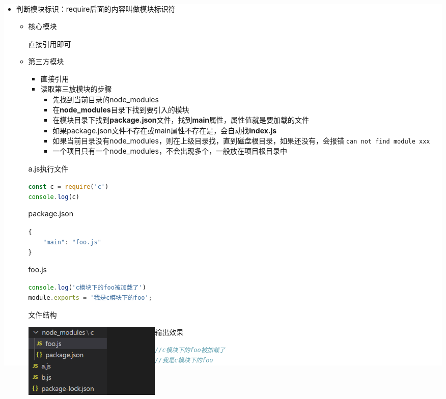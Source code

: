   - 判断模块标识：require后面的内容叫做模块标识符

    - 核心模块

      直接引用即可

    - 第三方模块

      - 直接引用
      - 读取第三放模块的步骤
        - 先找到当前目录的node_modules
        - 在**node_modules**目录下找到要引入的模块
        - 在模块目录下找到**package.json**文件，找到**main**属性，属性值就是要加载的文件
        - 如果package.json文件不存在或main属性不存在是，会自动找**index.js**
        - 如果当前目录没有node_modules，则在上级目录找，直到磁盘根目录，如果还没有，会报错 `can not find module xxx`
        - 一个项目只有一个node_modules，不会出现多个，一般放在项目根目录中

      a.js执行文件

      ```js
      const c = require('c')
      console.log(c)
      ```

      package.json

      ```js
      {
          "main": "foo.js"
      }
      ```

      foo.js

      ```js
      console.log('c模块下的foo被加载了')
      module.exports = '我是c模块下的foo';
      ```

      文件结构

      <img src="./img/第三方模块.jpg" alt="avatar" style="zoom: 67%;float: left" />

      输出效果

      ```js
      //c模块下的foo被加载了
      //我是c模块下的foo
      ```

